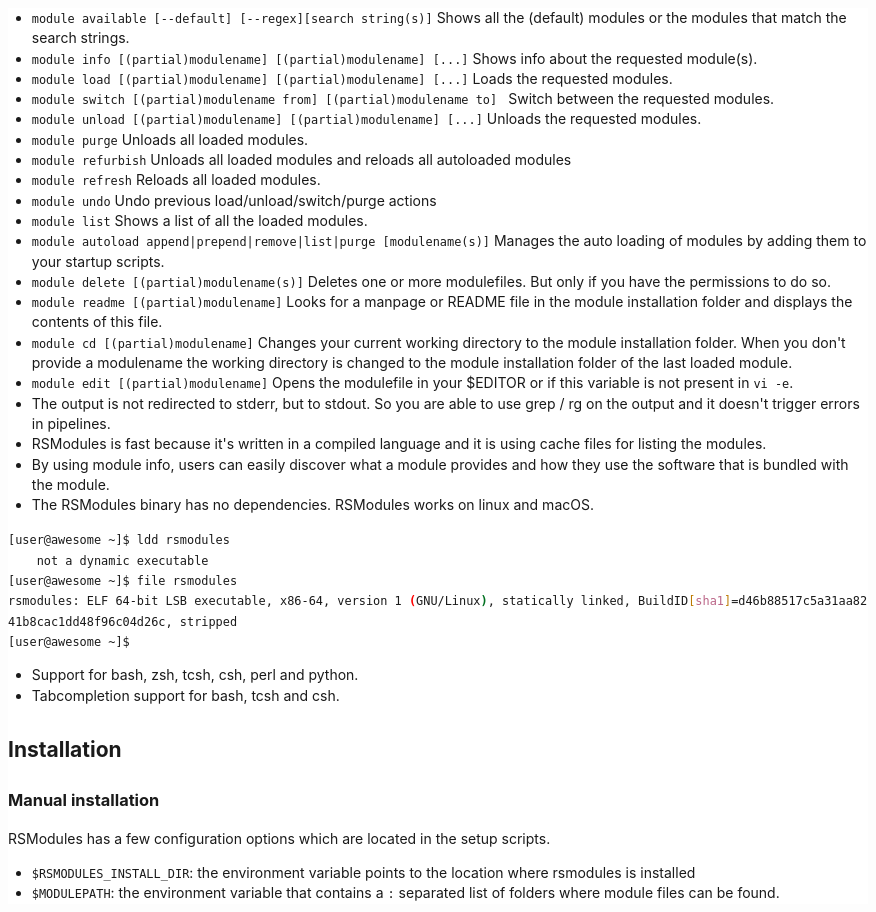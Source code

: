  * ```module available [--default] [--regex][search string(s)]``` Shows all the (default) modules or the modules that match the search strings.
 * ```module info [(partial)modulename] [(partial)modulename] [...]``` Shows info about the requested module(s).
 * ```module load [(partial)modulename] [(partial)modulename] [...]``` Loads the requested modules.
 * ```module switch [(partial)modulename from] [(partial)modulename to] ``` Switch between the requested modules.
 * ```module unload [(partial)modulename] [(partial)modulename] [...]``` Unloads the requested modules.
 * ```module purge``` Unloads all loaded modules.
 * ```module refurbish``` Unloads all loaded modules and reloads all autoloaded modules
 * ```module refresh``` Reloads all loaded modules.
 * ```module undo``` Undo previous load/unload/switch/purge actions
 * ```module list``` Shows a list of all the loaded modules.
 * ```module autoload append|prepend|remove|list|purge [modulename(s)]``` Manages the auto loading of modules by adding them to your startup scripts.
 * ```module delete [(partial)modulename(s)]``` Deletes one or more modulefiles. But only if you have the permissions to do so.
 * ```module readme [(partial)modulename]``` Looks for a manpage or README file in the module installation folder and displays the contents of this file.
 * ```module cd [(partial)modulename]``` Changes your current working directory to the module installation folder. When you don't provide a modulename
      the working directory is changed to the module installation folder of the last loaded module.
 * ```module edit [(partial)modulename]``` Opens the modulefile in your $EDITOR or if this variable is not present in ```vi -e```.
 * The output is not redirected to stderr, but to stdout. So you are able to use grep / rg on the output and it doesn't trigger errors in pipelines.
 * RSModules is fast because it's written in a compiled language and it is using cache files for listing the modules.
 * By using module info, users can easily discover what a module provides and how they use the software that is bundled with the module.
 * The RSModules binary has no dependencies. RSModules works on linux and macOS.

```bash
[user@awesome ~]$ ldd rsmodules
	not a dynamic executable
[user@awesome ~]$ file rsmodules
rsmodules: ELF 64-bit LSB executable, x86-64, version 1 (GNU/Linux), statically linked, BuildID[sha1]=d46b88517c5a31aa8241b8cac1dd48f96c04d26c, stripped
[user@awesome ~]$ 

```
 * Support for bash, zsh, tcsh, csh, perl and python.
 * Tabcompletion support for bash, tcsh and csh.
 
## Installation

### Manual installation
RSModules has a few configuration options which are located in the setup scripts.

 * ```$RSMODULES_INSTALL_DIR```: the environment variable points to the location where rsmodules is installed
 * ```$MODULEPATH```: the environment variable that contains a ```:``` separated list of folders where module files can be found.
 